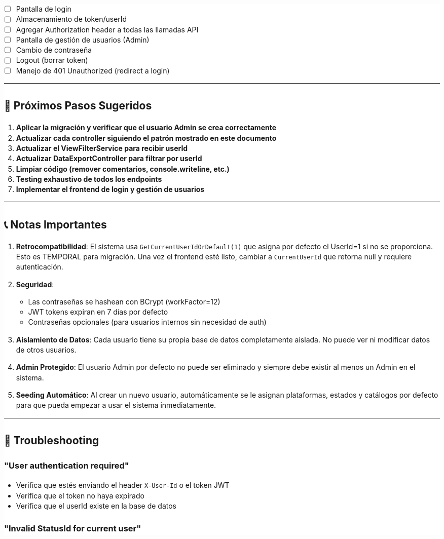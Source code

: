 - [ ] Pantalla de login
- [ ] Almacenamiento de token/userId
- [ ] Agregar Authorization header a todas las llamadas API
- [ ] Pantalla de gestión de usuarios (Admin)
- [ ] Cambio de contraseña
- [ ] Logout (borrar token)
- [ ] Manejo de 401 Unauthorized (redirect a login)

---

## 🚀 Próximos Pasos Sugeridos

1. **Aplicar la migración y verificar que el usuario Admin se crea correctamente**
2. **Actualizar cada controller siguiendo el patrón mostrado en este documento**
3. **Actualizar el ViewFilterService para recibir userId**
4. **Actualizar DataExportController para filtrar por userId**
5. **Limpiar código (remover comentarios, console.writeline, etc.)**
6. **Testing exhaustivo de todos los endpoints**
7. **Implementar el frontend de login y gestión de usuarios**

---

## 📞 Notas Importantes

1. **Retrocompatibilidad**: El sistema usa `GetCurrentUserIdOrDefault(1)` que asigna por defecto el UserId=1 si no se proporciona. Esto es TEMPORAL para migración. Una vez el frontend esté listo, cambiar a `CurrentUserId` que retorna null y requiere autenticación.

2. **Seguridad**:

   - Las contraseñas se hashean con BCrypt (workFactor=12)
   - JWT tokens expiran en 7 días por defecto
   - Contraseñas opcionales (para usuarios internos sin necesidad de auth)

3. **Aislamiento de Datos**: Cada usuario tiene su propia base de datos completamente aislada. No puede ver ni modificar datos de otros usuarios.

4. **Admin Protegido**: El usuario Admin por defecto no puede ser eliminado y siempre debe existir al menos un Admin en el sistema.

5. **Seeding Automático**: Al crear un nuevo usuario, automáticamente se le asignan plataformas, estados y catálogos por defecto para que pueda empezar a usar el sistema inmediatamente.

---

## 🐛 Troubleshooting

### "User authentication required"

- Verifica que estés enviando el header `X-User-Id` o el token JWT
- Verifica que el token no haya expirado
- Verifica que el userId existe en la base de datos

### "Invalid StatusId for current user"
